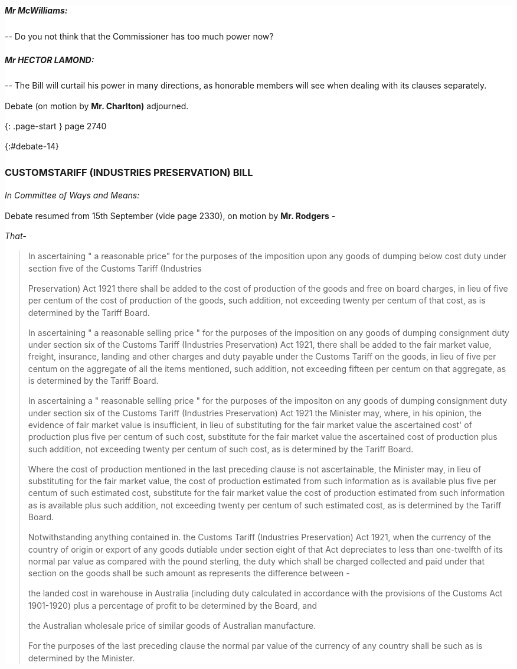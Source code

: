 ##### Mr McWilliams:

-- Do you not think that the Commissioner has too much power now? 

##### Mr HECTOR LAMOND:

-- The Bill will curtail his power in many directions, as honorable members will see when dealing with its clauses separately. 

Debate (on motion by  **Mr. Charlton)**  adjourned. 

{: .page-start }
page 2740

{:#debate-14}
### CUSTOMSTARIFF (INDUSTRIES PRESERVATION) BILL


 *In Committee of Ways and Means:* 


Debate resumed from 15th September (vide page 2330), on motion by  **Mr. Rodgers**  - 


 *That-* 


  >In ascertaining " a reasonable price" for the purposes of the imposition upon any goods of dumping below cost duty under section five of the Customs Tariff (Industries 
  >
  >Preservation) Act 1921 there shall be added to the cost of production of the goods and free on board charges, in lieu of five per centum of the cost of production of the goods, such addition, not exceeding twenty per centum of that cost, as is determined by the Tariff Board. 
  >
  >In ascertaining " a reasonable selling price " for the purposes of the imposition on any goods of dumping consignment duty under section six of the Customs Tariff (Industries Preservation) Act 1921, there shall be added to the fair market value, freight, insurance, landing and other charges and duty payable under the Customs Tariff on the goods, in lieu of five per centum on the aggregate of all the items mentioned, such addition, not exceeding fifteen per centum on that aggregate, as is determined by the Tariff Board. 
  >
  >In ascertaining a " reasonable selling price " for the purposes of the impositon on any goods of dumping consignment duty under section six of the Customs Tariff (Industries Preservation) Act 1921 the Minister may, where, in his opinion, the evidence of fair market value is insufficient, in lieu of substituting for the fair market value the ascertained cost' of production plus five per centum of such cost, substitute for the fair market value the ascertained cost of production plus such addition, not exceeding twenty per centum of such cost, as is determined by the Tariff Board. 
  >
  >Where the cost of production mentioned in the last preceding clause is not ascertainable, the Minister may, in lieu of substituting for the fair market value, the cost of production estimated from such information as is available plus five per centum of such estimated cost, substitute for the fair market value the cost of production estimated from such information as is available plus such addition, not exceeding twenty per centum of such estimated cost, as is determined by the Tariff Board. 
  >
  >Notwithstanding anything contained in. the Customs Tariff (Industries Preservation) Act 1921, when the currency of the country of origin or export of any goods dutiable under section eight of that Act depreciates to less than one-twelfth of its normal par value as compared with the pound sterling, the duty which shall be charged collected and paid under that section on the goods shall be such amount as represents the difference between - 
  >
  >the landed cost in warehouse in Australia (including duty calculated in accordance with the provisions of the Customs Act 1901-1920) plus a percentage of profit to be determined by the Board, and 
  >
  >the Australian wholesale price of similar goods of Australian manufacture. 
  >
  >For the purposes of the last preceding clause the normal par value of the currency of any country shall be such as is determined by the Minister. 
  >
